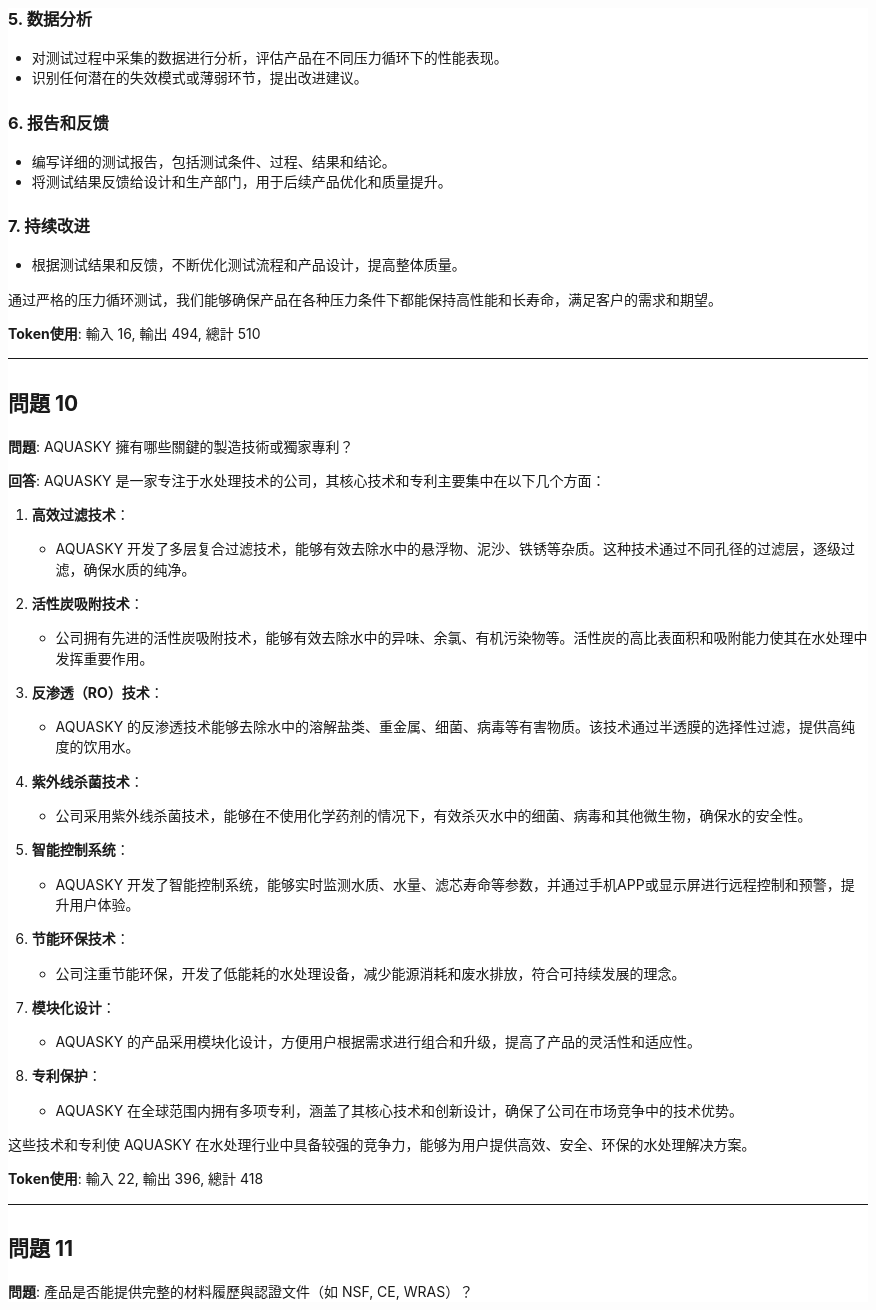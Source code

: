 ### 5. **数据分析**
   - 对测试过程中采集的数据进行分析，评估产品在不同压力循环下的性能表现。
   - 识别任何潜在的失效模式或薄弱环节，提出改进建议。

### 6. **报告和反馈**
   - 编写详细的测试报告，包括测试条件、过程、结果和结论。
   - 将测试结果反馈给设计和生产部门，用于后续产品优化和质量提升。

### 7. **持续改进**
   - 根据测试结果和反馈，不断优化测试流程和产品设计，提高整体质量。

通过严格的压力循环测试，我们能够确保产品在各种压力条件下都能保持高性能和长寿命，满足客户的需求和期望。

**Token使用**: 輸入 16, 輸出 494, 總計 510

---

## 問題 10

**問題**: AQUASKY 擁有哪些關鍵的製造技術或獨家專利？

**回答**: AQUASKY 是一家专注于水处理技术的公司，其核心技术和专利主要集中在以下几个方面：

1. **高效过滤技术**：
   - AQUASKY 开发了多层复合过滤技术，能够有效去除水中的悬浮物、泥沙、铁锈等杂质。这种技术通过不同孔径的过滤层，逐级过滤，确保水质的纯净。

2. **活性炭吸附技术**：
   - 公司拥有先进的活性炭吸附技术，能够有效去除水中的异味、余氯、有机污染物等。活性炭的高比表面积和吸附能力使其在水处理中发挥重要作用。

3. **反渗透（RO）技术**：
   - AQUASKY 的反渗透技术能够去除水中的溶解盐类、重金属、细菌、病毒等有害物质。该技术通过半透膜的选择性过滤，提供高纯度的饮用水。

4. **紫外线杀菌技术**：
   - 公司采用紫外线杀菌技术，能够在不使用化学药剂的情况下，有效杀灭水中的细菌、病毒和其他微生物，确保水的安全性。

5. **智能控制系统**：
   - AQUASKY 开发了智能控制系统，能够实时监测水质、水量、滤芯寿命等参数，并通过手机APP或显示屏进行远程控制和预警，提升用户体验。

6. **节能环保技术**：
   - 公司注重节能环保，开发了低能耗的水处理设备，减少能源消耗和废水排放，符合可持续发展的理念。

7. **模块化设计**：
   - AQUASKY 的产品采用模块化设计，方便用户根据需求进行组合和升级，提高了产品的灵活性和适应性。

8. **专利保护**：
   - AQUASKY 在全球范围内拥有多项专利，涵盖了其核心技术和创新设计，确保了公司在市场竞争中的技术优势。

这些技术和专利使 AQUASKY 在水处理行业中具备较强的竞争力，能够为用户提供高效、安全、环保的水处理解决方案。

**Token使用**: 輸入 22, 輸出 396, 總計 418

---

## 問題 11

**問題**: 產品是否能提供完整的材料履歷與認證文件（如 NSF, CE, WRAS）？
